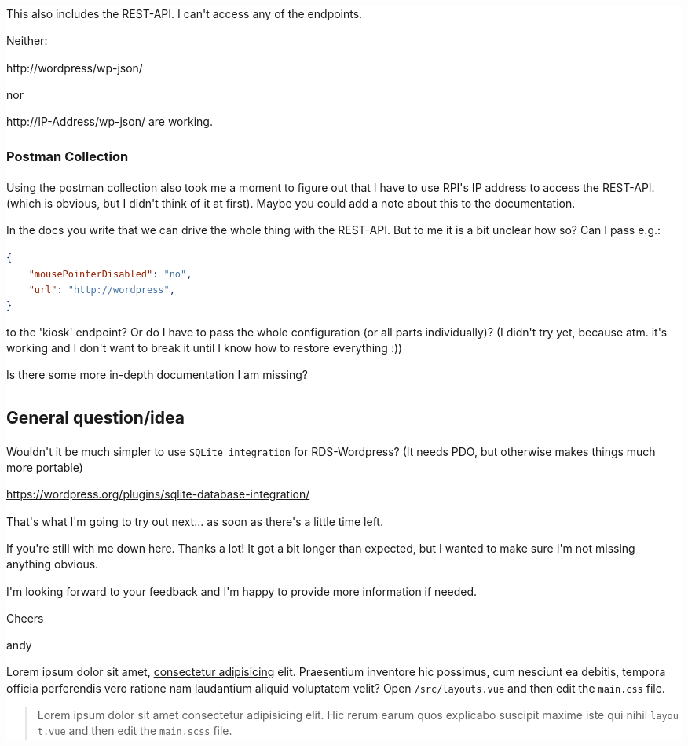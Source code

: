 This also includes the REST-API. I can't access any of the endpoints.

Neither:

http://wordpress/wp-json/

nor 

http://IP-Address/wp-json/ are working.


### Postman Collection
Using the postman collection also took me a moment to figure out that I have to use RPI's IP address to access the REST-API. (which is obvious, but I didn't think of it at first). Maybe you could add a note about this to the documentation.

In the docs you write that we can drive the whole thing with the REST-API. But to me it is a bit unclear how so?
Can I pass e.g.:

```json
{
    "mousePointerDisabled": "no",
    "url": "http://wordpress",
}
```

to the 'kiosk' endpoint? Or do I have to pass the whole configuration (or all parts individually)? (I didn't try yet, because atm. it's working and I don't want to break it until I know how to restore everything :))

Is there some more in-depth documentation I am missing?


## General question/idea
Wouldn't it be much simpler to use `SQLite integration` for RDS-Wordpress? (It needs PDO, but otherwise makes things much more portable)

https://wordpress.org/plugins/sqlite-database-integration/

That's what I'm going to try out next... as soon as there's a little time left.


If you're still with me down here. Thanks a lot! It got a bit longer than expected, but I wanted to make sure I'm not missing anything obvious.

I'm looking forward to your feedback and I'm happy to provide more information if needed.

Cheers

andy





Lorem ipsum dolor sit amet, [consectetur adipisicing](https://google.ca) elit. Praesentium inventore hic possimus, cum nesciunt ea debitis, tempora officia perferendis vero ratione nam laudantium aliquid voluptatem velit? Open `/src/layouts.vue` and then edit the `main.css` file.

> Lorem ipsum dolor sit amet consectetur adipisicing elit. Hic rerum earum quos explicabo suscipit maxime iste qui nihil `layout.vue` and then edit the `main.scss` file.

